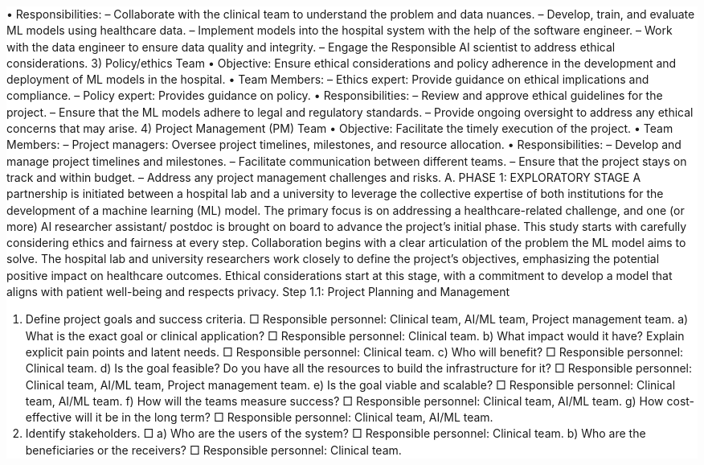 • Responsibilities:
– Collaborate with the clinical team to understand the problem and data nuances.
– Develop, train, and evaluate ML models using healthcare data.
– Implement models into the hospital system with the help of the software engineer.
– Work with the data engineer to ensure data quality and integrity.
– Engage the Responsible AI scientist to address ethical considerations.
3) Policy/ethics Team
• Objective: Ensure ethical considerations and policy adherence in the development and deployment of ML
models in the hospital.
• Team Members:
– Ethics expert: Provide guidance on ethical implications and compliance.
– Policy expert: Provides guidance on policy.
• Responsibilities:
– Review and approve ethical guidelines for the project.
– Ensure that the ML models adhere to legal and regulatory standards.
– Provide ongoing oversight to address any ethical concerns that may arise.
4) Project Management (PM) Team
• Objective: Facilitate the timely execution of the project.
• Team Members:
– Project managers: Oversee project timelines, milestones, and resource allocation.
• Responsibilities:
– Develop and manage project timelines and milestones.
– Facilitate communication between different teams.
– Ensure that the project stays on track and within budget.
– Address any project management challenges and risks.
A. PHASE 1: EXPLORATORY STAGE
A partnership is initiated between a hospital lab and a university to leverage the collective expertise of both
institutions for the development of a machine learning (ML) model. The primary focus is on addressing a
healthcare-related challenge, and one (or more) AI researcher assistant/ postdoc is brought on board to advance the
project’s initial phase. This study starts with carefully considering ethics and fairness at every step. Collaboration
begins with a clear articulation of the problem the ML model aims to solve. The hospital lab and university
researchers work closely to define the project’s objectives, emphasizing the potential positive impact on healthcare
outcomes. Ethical considerations start at this stage, with a commitment to develop a model that aligns with patient
well-being and respects privacy.
Step 1.1: Project Planning and Management
1) Define project goals and success criteria. □
Responsible personnel: Clinical team, AI/ML team, Project management team.
a) What is the exact goal or clinical application? □
Responsible personnel: Clinical team.
b) What impact would it have? Explain explicit pain points and latent needs. □
Responsible personnel: Clinical team.
c) Who will benefit? □
Responsible personnel: Clinical team.
d) Is the goal feasible? Do you have all the resources to build the infrastructure for it? □
Responsible personnel: Clinical team, AI/ML team, Project management team.
e) Is the goal viable and scalable? □
Responsible personnel: Clinical team, AI/ML team.
f) How will the teams measure success? □
Responsible personnel: Clinical team, AI/ML team.
g) How cost-effective will it be in the long term? □
Responsible personnel: Clinical team, AI/ML team.
2) Identify stakeholders. □
a) Who are the users of the system? □
Responsible personnel: Clinical team.
b) Who are the beneficiaries or the receivers? □
Responsible personnel: Clinical team.